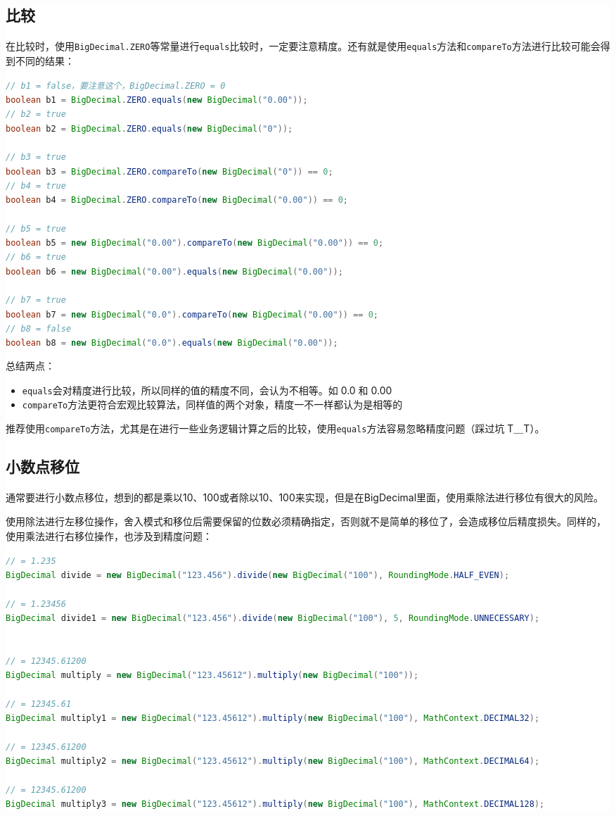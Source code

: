 ## 比较

在比较时，使用`BigDecimal.ZERO`等常量进行`equals`比较时，一定要注意精度。还有就是使用`equals`方法和`compareTo`方法进行比较可能会得到不同的结果：

```java
// b1 = false，要注意这个，BigDecimal.ZERO = 0
boolean b1 = BigDecimal.ZERO.equals(new BigDecimal("0.00"));
// b2 = true
boolean b2 = BigDecimal.ZERO.equals(new BigDecimal("0"));

// b3 = true
boolean b3 = BigDecimal.ZERO.compareTo(new BigDecimal("0")) == 0;
// b4 = true
boolean b4 = BigDecimal.ZERO.compareTo(new BigDecimal("0.00")) == 0;

// b5 = true
boolean b5 = new BigDecimal("0.00").compareTo(new BigDecimal("0.00")) == 0;
// b6 = true
boolean b6 = new BigDecimal("0.00").equals(new BigDecimal("0.00"));

// b7 = true
boolean b7 = new BigDecimal("0.0").compareTo(new BigDecimal("0.00")) == 0;
// b8 = false
boolean b8 = new BigDecimal("0.0").equals(new BigDecimal("0.00"));
```

总结两点：

- `equals`会对精度进行比较，所以同样的值的精度不同，会认为不相等。如 0.0 和 0.00
- `compareTo`方法更符合宏观比较算法，同样值的两个对象，精度一不一样都认为是相等的

推荐使用`compareTo`方法，尤其是在进行一些业务逻辑计算之后的比较，使用`equals`方法容易忽略精度问题（踩过坑 T＿T）。



## 小数点移位

通常要进行小数点移位，想到的都是乘以10、100或者除以10、100来实现，但是在BigDecimal里面，使用乘除法进行移位有很大的风险。

使用除法进行左移位操作，舍入模式和移位后需要保留的位数必须精确指定，否则就不是简单的移位了，会造成移位后精度损失。同样的，使用乘法进行右移位操作，也涉及到精度问题：

```java
// = 1.235
BigDecimal divide = new BigDecimal("123.456").divide(new BigDecimal("100"), RoundingMode.HALF_EVEN);

// = 1.23456
BigDecimal divide1 = new BigDecimal("123.456").divide(new BigDecimal("100"), 5, RoundingMode.UNNECESSARY);


// = 12345.61200
BigDecimal multiply = new BigDecimal("123.45612").multiply(new BigDecimal("100"));

// = 12345.61
BigDecimal multiply1 = new BigDecimal("123.45612").multiply(new BigDecimal("100"), MathContext.DECIMAL32);

// = 12345.61200
BigDecimal multiply2 = new BigDecimal("123.45612").multiply(new BigDecimal("100"), MathContext.DECIMAL64);

// = 12345.61200
BigDecimal multiply3 = new BigDecimal("123.45612").multiply(new BigDecimal("100"), MathContext.DECIMAL128);
```
